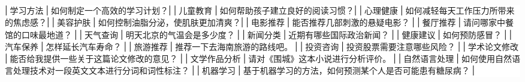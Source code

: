 | 学习方法 | 如何制定一个高效的学习计划？|
| 儿童教育 | 如何帮助孩子建立良好的阅读习惯？|
| 心理健康 | 如何减轻每天工作压力所带来的焦虑感？|
| 美容护肤 | 如何控制油脂分泌，使肌肤更加清爽？|
| 电影推荐 | 能否推荐几部刺激的悬疑电影？ |
| 餐厅推荐 | 请问哪家中餐馆的口味最地道？ |
| 天气查询 | 明天北京的气温会是多少度？ |
| 新闻分类 | 近期有哪些国际政治新闻？ |
| 健康建议 | 如何预防感冒？ |
| 汽车保养 | 怎样延长汽车寿命？ |
| 旅游推荐 | 推荐一下去海南旅游的路线吧。 |
| 投资咨询 | 投资股票需要注意哪些风险？ |
| 学术论文修改 | 能否给我提供一些关于这篇论文修改的意见？ |
| 文学作品分析 | 请对《围城》这本小说进行分析评价。 |
| 自然语言处理                    | 如何使用自然语言处理技术对一段英文文本进行分词和词性标注？                                                                                                                                                                                                                                                                                                                                                                                                                                                                                                                                                                                                                                                                                                                                                                                                                                                                                                                                                                                                                                                                                                                                                                                                                                                                                                                                                                                                                                                                                                                                                                                                                                                                                                                                                                                                                                                                                                                                                                                                                                                                                                                                                                                                                                                                                                                                                                                                                                                                                                                                                                                                                                       |
| 机器学习                          | 基于机器学习的方法，如何预测某个人是否可能患有糖尿病？                                                                                                                                                                                                                                                                                                                                                                                                                                                                                                                                                                                                                                                                                                                                                                                                                                                                                                                                                                                                                                                                                                                                                                                                                                                                                                                                                                                                                                                                                                                                                                                                                                                                                                                                                                                                                                                                                                                                                                                                                                                                                                                                                                                                                                                                                                                                                                                                                                                                                                                                                                                                                                                                                                                                                                             |